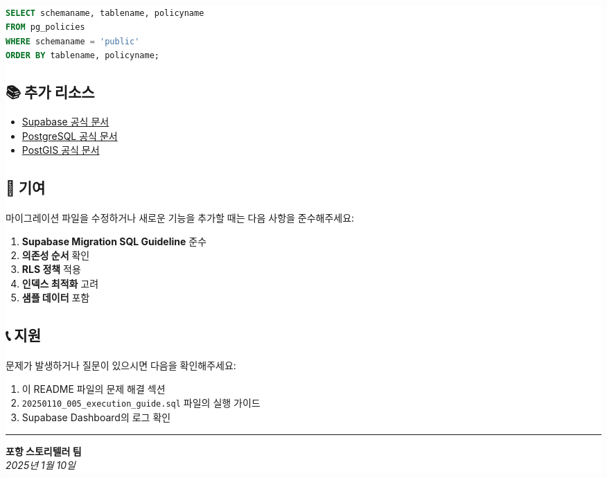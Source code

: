 ```sql
SELECT schemaname, tablename, policyname
FROM pg_policies
WHERE schemaname = 'public'
ORDER BY tablename, policyname;
```

## 📚 추가 리소스

- [Supabase 공식 문서](https://supabase.com/docs)
- [PostgreSQL 공식 문서](https://www.postgresql.org/docs/)
- [PostGIS 공식 문서](https://postgis.net/documentation/)

## 🤝 기여

마이그레이션 파일을 수정하거나 새로운 기능을 추가할 때는 다음 사항을 준수해주세요:

1. **Supabase Migration SQL Guideline** 준수
2. **의존성 순서** 확인
3. **RLS 정책** 적용
4. **인덱스 최적화** 고려
5. **샘플 데이터** 포함

## 📞 지원

문제가 발생하거나 질문이 있으시면 다음을 확인해주세요:

1. 이 README 파일의 문제 해결 섹션
2. `20250110_005_execution_guide.sql` 파일의 실행 가이드
3. Supabase Dashboard의 로그 확인

---

**포항 스토리텔러 팀**  
_2025년 1월 10일_
